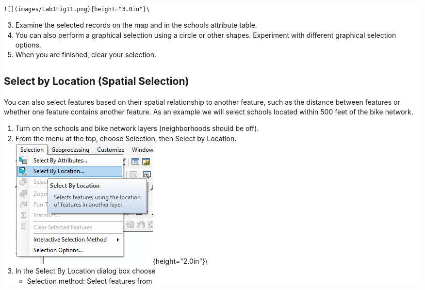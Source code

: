     ![](images/Lab1Fig11.png){height="3.0in"}\ 
3. Examine the selected records on the map and in the schools attribute table.
4. You can also perform a graphical selection using a circle or other shapes.  Experiment with different graphical selection options.
5. When you are finished, clear your selection.

## Select by Location (Spatial Selection)

You can also select features based on their spatial relationship to another feature, such as the distance between features or whether one feature contains another feature.  As an example we will select schools located within 500 feet of the bike network.

1. Turn on the schools and bike network layers (neighborhoods should be off).
2. From the menu at the top, choose Selection, then Select by Location.\
    ![](images/Lab1Fig12.png){height="2.0in"}\ 
3. In the Select By Location dialog box choose
    * Selection method: Select features from 